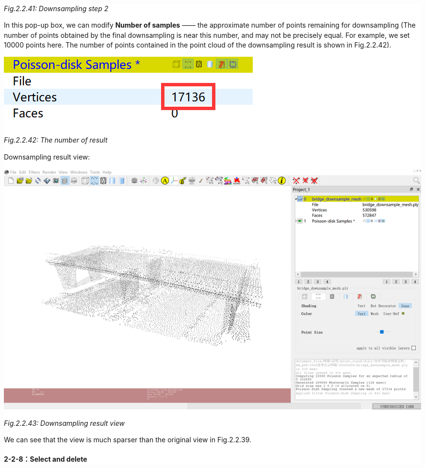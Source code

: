 *Fig.2.2.41:   Downsampling step 2*

In this pop-up box, we can modify **Number of samples** —— the approximate number of points remaining for downsampling (The number of points obtained by the final downsampling is near this number, and may not be precisely equal. For example, we set 10000 points here. The number of points contained in the point cloud of the downsampling result is shown in Fig.2.2.42).

![image-20200809105025051](./pics/152.png)

*Fig.2.2.42:   The number of result*

Downsampling result view:

![image-20200809105104421](./pics/153.png)

*Fig.2.2.43:   Downsampling result view*

We can see that the view is much sparser than the original view in Fig.2.2.39.



#### 2-2-8：Select and delete

